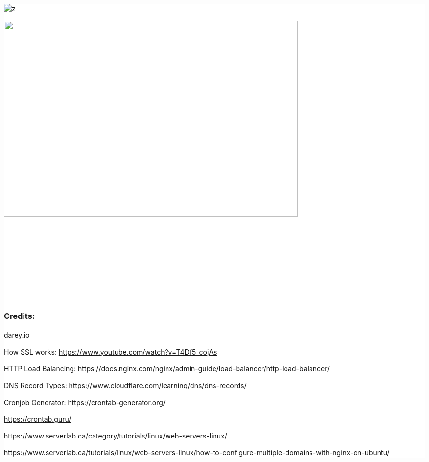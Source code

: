 
![z](https://user-images.githubusercontent.com/78465247/114280982-b4aa4780-9a33-11eb-8182-2aafff342cdb.PNG)

<img src="https://user-images.githubusercontent.com/78465247/114280888-48c7df00-9a33-11eb-9c7b-87afdaa3c0a4.PNG" width="600" height="400">  


<br/><br/> 

<br/><br/> 

<br/><br/> 
  




### Credits:

darey.io

How SSL works: https://www.youtube.com/watch?v=T4Df5_cojAs

HTTP Load Balancing: https://docs.nginx.com/nginx/admin-guide/load-balancer/http-load-balancer/

DNS Record Types: https://www.cloudflare.com/learning/dns/dns-records/

Cronjob Generator: https://crontab-generator.org/

https://crontab.guru/

https://www.serverlab.ca/category/tutorials/linux/web-servers-linux/
 
https://www.serverlab.ca/tutorials/linux/web-servers-linux/how-to-configure-multiple-domains-with-nginx-on-ubuntu/













 


 






